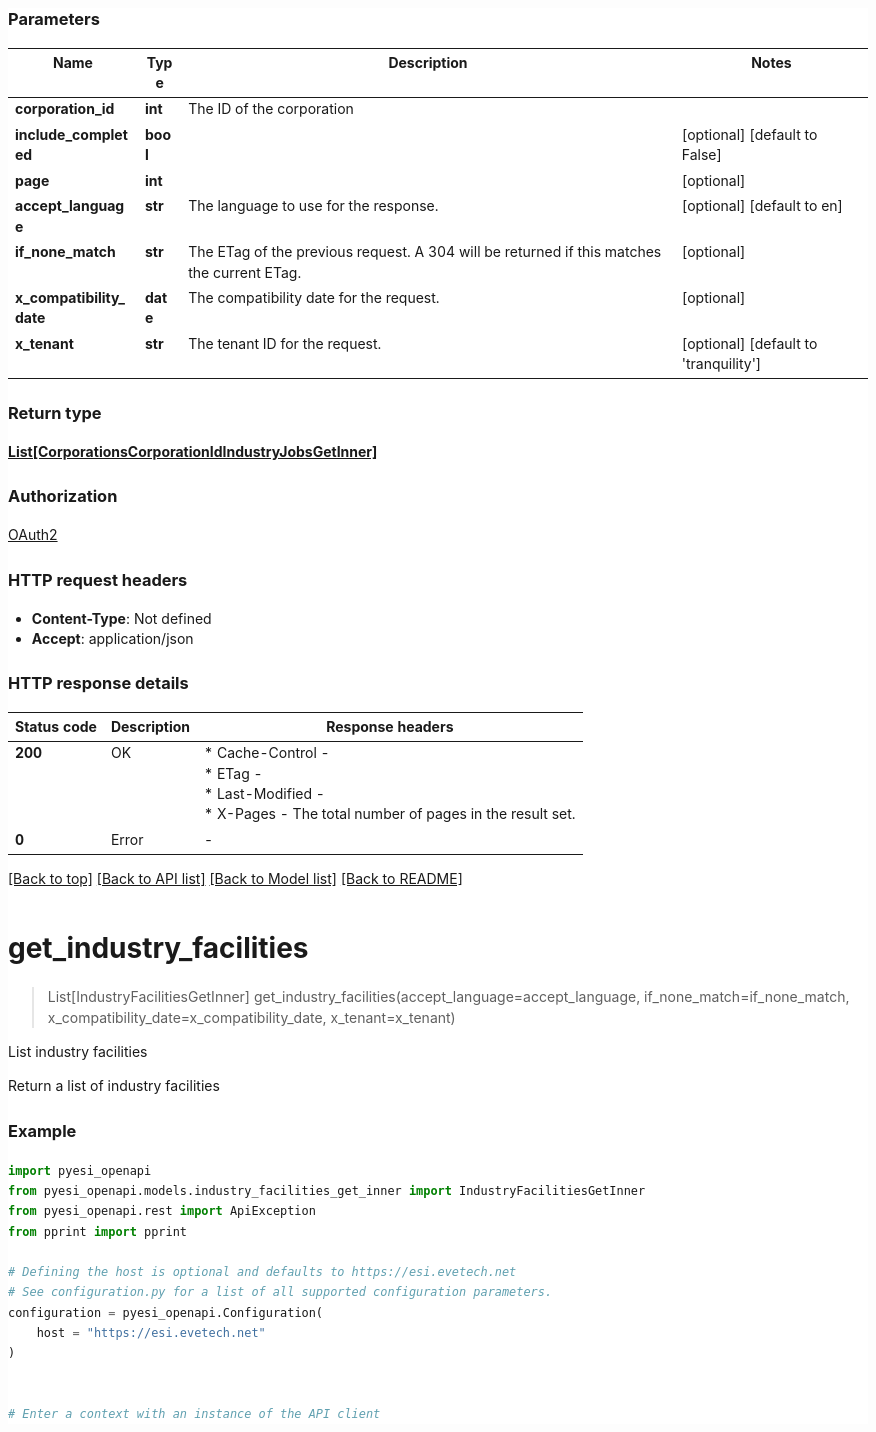 

### Parameters


Name | Type | Description  | Notes
------------- | ------------- | ------------- | -------------
 **corporation_id** | **int**| The ID of the corporation | 
 **include_completed** | **bool**|  | [optional] [default to False]
 **page** | **int**|  | [optional] 
 **accept_language** | **str**| The language to use for the response. | [optional] [default to en]
 **if_none_match** | **str**| The ETag of the previous request. A 304 will be returned if this matches the current ETag. | [optional] 
 **x_compatibility_date** | **date**| The compatibility date for the request. | [optional] 
 **x_tenant** | **str**| The tenant ID for the request. | [optional] [default to &#39;tranquility&#39;]

### Return type

[**List[CorporationsCorporationIdIndustryJobsGetInner]**](CorporationsCorporationIdIndustryJobsGetInner.md)

### Authorization

[OAuth2](../README.md#OAuth2)

### HTTP request headers

 - **Content-Type**: Not defined
 - **Accept**: application/json

### HTTP response details

| Status code | Description | Response headers |
|-------------|-------------|------------------|
**200** | OK |  * Cache-Control -  <br>  * ETag -  <br>  * Last-Modified -  <br>  * X-Pages - The total number of pages in the result set. <br>  |
**0** | Error |  -  |

[[Back to top]](#) [[Back to API list]](../README.md#documentation-for-api-endpoints) [[Back to Model list]](../README.md#documentation-for-models) [[Back to README]](../README.md)

# **get_industry_facilities**
> List[IndustryFacilitiesGetInner] get_industry_facilities(accept_language=accept_language, if_none_match=if_none_match, x_compatibility_date=x_compatibility_date, x_tenant=x_tenant)

List industry facilities

Return a list of industry facilities

### Example


```python
import pyesi_openapi
from pyesi_openapi.models.industry_facilities_get_inner import IndustryFacilitiesGetInner
from pyesi_openapi.rest import ApiException
from pprint import pprint

# Defining the host is optional and defaults to https://esi.evetech.net
# See configuration.py for a list of all supported configuration parameters.
configuration = pyesi_openapi.Configuration(
    host = "https://esi.evetech.net"
)


# Enter a context with an instance of the API client
```